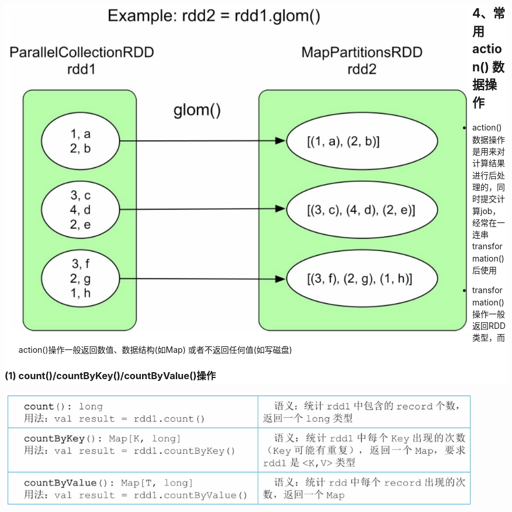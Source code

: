 <img src="../../pics/spark/spark_142.png" align=left width=800>

## 4、常用 action() 数据操作

- action() 数据操作是用来对计算结果进行后处理的，同时提交计算job，经常在一连串transformation()后使用

- transformation()操作一般 返回RDD类型，而action()操作一般返回数值、数据结构(如Map) 或者不返回任何值(如写磁盘)

### (1) **count**()**/countByKey**()**/countByValue**()操作

<img src="../../pics/spark/spark_143.png" align=left width=800>
